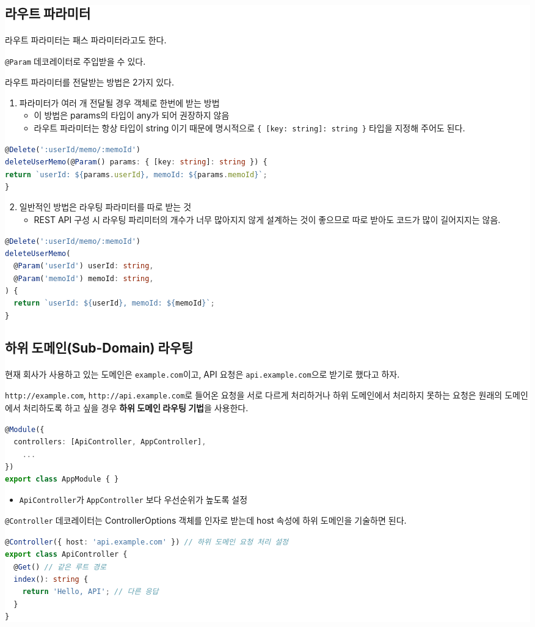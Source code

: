 ## 라우트 파라미터

라우트 파라미터는 패스 파라미터라고도 한다.

`@Param` 데코레이터로 주입받을 수 있다.

라우트 파라미터를 전달받는 방법은 2가지 있다.

1. 파라미터가 여러 개 전달될 경우 객체로 한번에 받는 방법
   - 이 방법은 params의 타입이 any가 되어 권장하지 않음
   - 라우트 파라미터는 항상 타입이 string 이기 때문에 명시적으로 `{ [key: string]: string }` 타입을 지정해 주어도 된다.
```typescript
@Delete(':userId/memo/:memoId')
deleteUserMemo(@Param() params: { [key: string]: string }) {
return `userId: ${params.userId}, memoId: ${params.memoId}`;
}
```
2. 일반적인 방법은 라우팅 파라미터를 따로 받는 것
   - REST API 구성 시 라우팅 파리미터의 개수가 너무 많아지지 않게 설계하는 것이 좋으므로 따로 받아도 코드가 많이 길어지지는 않음.
```typescript
@Delete(':userId/memo/:memoId')
deleteUserMemo(
  @Param('userId') userId: string,
  @Param('memoId') memoId: string,
) {
  return `userId: ${userId}, memoId: ${memoId}`;
}
```

## 하위 도메인(Sub-Domain) 라우팅

현재 회사가 사용하고 있는 도메인은 `example.com`이고, API 요청은 `api.example.com`으로 받기로 했다고 하자.

`http://example.com`, `http://api.example.com`로 들어온 요청을 서로 다르게 처리하거나 하위 도메인에서 처리하지 못하는 요청은 원래의 도메인에서 처리하도록 하고 싶을 경우 **하위 도메인 라우팅 기법**을 사용한다.

```typescript
@Module({
  controllers: [ApiController, AppController],
    ...
})
export class AppModule { }
```

- `ApiController`가 `AppController` 보다 우선순위가 높도록 설정

`@Controller` 데코레이터는 ControllerOptions 객체를 인자로 받는데 host 속성에 하위 도메인을 기술하면 된다.

```typescript
@Controller({ host: 'api.example.com' }) // 하위 도메인 요청 처리 설정
export class ApiController {
  @Get() // 같은 루트 경로
  index(): string {
    return 'Hello, API'; // 다른 응답
  }
}
```
